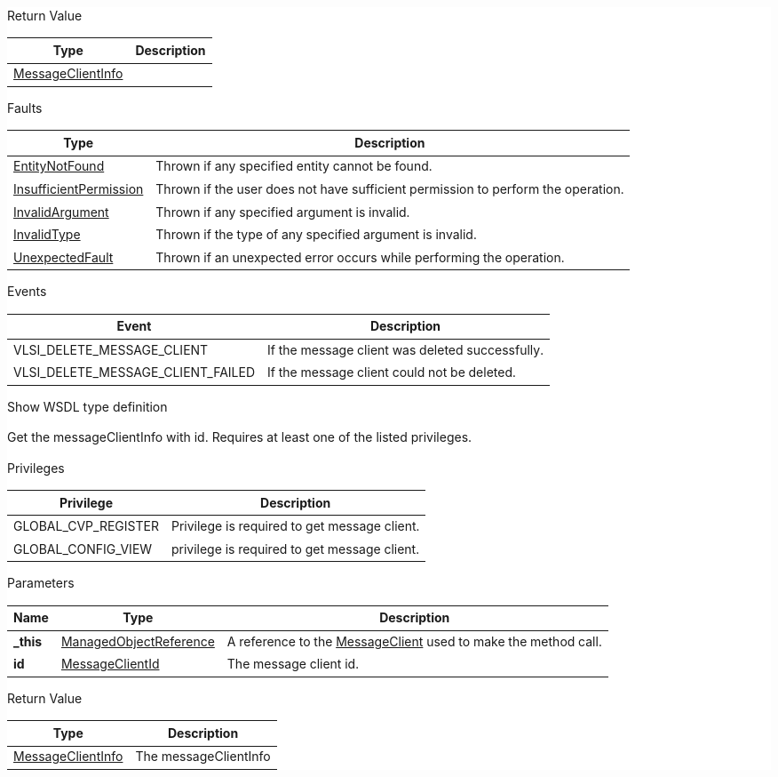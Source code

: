 

Return Value 

Type |  Description   
---|---  
[MessageClientInfo](vdi.utils.MessageClient.MessageClientInfo.md)|   
  


Faults 

Type |  Description   
---|---  
[EntityNotFound](vdi.fault.EntityNotFound.md)| Thrown if any specified entity cannot be found.  
[InsufficientPermission](vdi.fault.InsufficientPermission.md)| Thrown if the user does not have sufficient permission to perform the operation.  
[InvalidArgument](vdi.fault.InvalidArgument.md)| Thrown if any specified argument is invalid.  
[InvalidType](vdi.fault.InvalidType.md)| Thrown if the type of any specified argument is invalid.  
[UnexpectedFault](vdi.fault.UnexpectedFault.md)| Thrown if an unexpected error occurs while performing the operation.  
  


Events 

Event |  Description   
---|---  
VLSI_DELETE_MESSAGE_CLIENT|  If the message client was deleted successfully.   
VLSI_DELETE_MESSAGE_CLIENT_FAILED|  If the message client could not be deleted.   
  
Show WSDL type definition

  
  
  



Get the messageClientInfo with id. Requires at least one of the listed privileges. 

Privileges 

Privilege |  Description   
---|---  
GLOBAL_CVP_REGISTER|  Privilege is required to get message client.   
GLOBAL_CONFIG_VIEW|  privilege is required to get message client.   
  


Parameters 

Name| Type| Description  
---|---|---  
**_this**| [ManagedObjectReference](vmodl.ManagedObjectReference.md)|  A reference to the [MessageClient](vdi.utils.MessageClient.md) used to make the method call.   
**id**| [MessageClientId](vdi.entity.MessageClientId.md)|  The message client id.   
  
  


Return Value 

Type |  Description   
---|---  
[MessageClientInfo](vdi.utils.MessageClient.MessageClientInfo.md)| The messageClientInfo  
  